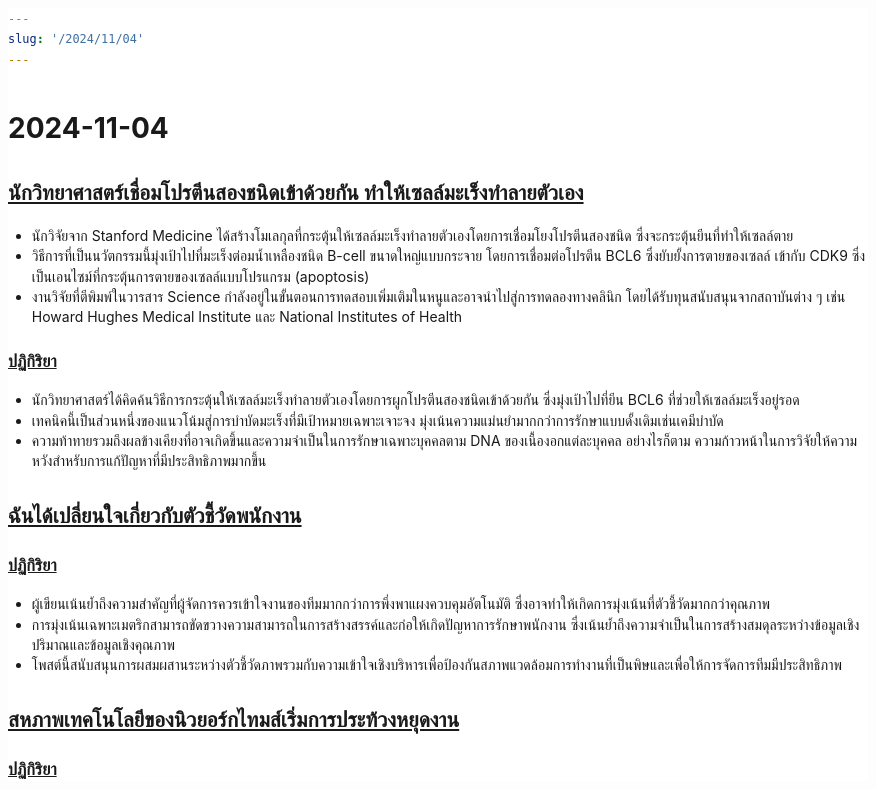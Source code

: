```yaml
---
slug: '/2024/11/04'
---
```


# 2024-11-04

## [นักวิทยาศาสตร์เชื่อมโปรตีนสองชนิดเข้าด้วยกัน ทำให้เซลล์มะเร็งทำลายตัวเอง](https://med.stanford.edu/news/all-news/2024/10/protein-cancer.html)

- นักวิจัยจาก Stanford Medicine ได้สร้างโมเลกุลที่กระตุ้นให้เซลล์มะเร็งทำลายตัวเองโดยการเชื่อมโยงโปรตีนสองชนิด ซึ่งจะกระตุ้นยีนที่ทำให้เซลล์ตาย
- วิธีการที่เป็นนวัตกรรมนี้มุ่งเป้าไปที่มะเร็งต่อมน้ำเหลืองชนิด B-cell ขนาดใหญ่แบบกระจาย โดยการเชื่อมต่อโปรตีน BCL6 ซึ่งยับยั้งการตายของเซลล์ เข้ากับ CDK9 ซึ่งเป็นเอนไซม์ที่กระตุ้นการตายของเซลล์แบบโปรแกรม (apoptosis)
- งานวิจัยที่ตีพิมพ์ในวารสาร Science กำลังอยู่ในขั้นตอนการทดสอบเพิ่มเติมในหนูและอาจนำไปสู่การทดลองทางคลินิก โดยได้รับทุนสนับสนุนจากสถาบันต่าง ๆ เช่น Howard Hughes Medical Institute และ National Institutes of Health

### [ปฏิกิริยา](https://news.ycombinator.com/item?id=42037386)

- นักวิทยาศาสตร์ได้คิดค้นวิธีการกระตุ้นให้เซลล์มะเร็งทำลายตัวเองโดยการผูกโปรตีนสองชนิดเข้าด้วยกัน ซึ่งมุ่งเป้าไปที่ยีน BCL6 ที่ช่วยให้เซลล์มะเร็งอยู่รอด
- เทคนิคนี้เป็นส่วนหนึ่งของแนวโน้มสู่การบำบัดมะเร็งที่มีเป้าหมายเฉพาะเจาะจง มุ่งเน้นความแม่นยำมากกว่าการรักษาแบบดั้งเดิมเช่นเคมีบำบัด
- ความท้าทายรวมถึงผลข้างเคียงที่อาจเกิดขึ้นและความจำเป็นในการรักษาเฉพาะบุคคลตาม DNA ของเนื้องอกแต่ละบุคคล อย่างไรก็ตาม ความก้าวหน้าในการวิจัยให้ความหวังสำหรับการแก้ปัญหาที่มีประสิทธิภาพมากขึ้น

## [ฉันได้เปลี่ยนใจเกี่ยวกับตัวชี้วัดพนักงาน](http://rachelbythebay.com/w/2024/11/03/metrics/)

### [ปฏิกิริยา](https://news.ycombinator.com/item?id=42038653)

- ผู้เขียนเน้นย้ำถึงความสำคัญที่ผู้จัดการควรเข้าใจงานของทีมมากกว่าการพึ่งพาแผงควบคุมอัตโนมัติ ซึ่งอาจทำให้เกิดการมุ่งเน้นที่ตัวชี้วัดมากกว่าคุณภาพ
- การมุ่งเน้นเฉพาะเมตริกสามารถขัดขวางความสามารถในการสร้างสรรค์และก่อให้เกิดปัญหาการรักษาพนักงาน ซึ่งเน้นย้ำถึงความจำเป็นในการสร้างสมดุลระหว่างข้อมูลเชิงปริมาณและข้อมูลเชิงคุณภาพ
- โพสต์นี้สนับสนุนการผสมผสานระหว่างตัวชี้วัดภาพรวมกับความเข้าใจเชิงบริหารเพื่อป้องกันสภาพแวดล้อมการทำงานที่เป็นพิษและเพื่อให้การจัดการทีมมีประสิทธิภาพ

## [สหภาพเทคโนโลยีของนิวยอร์กไทมส์เริ่มการประท้วงหยุดงาน](https://www.washingtonpost.com/style/media/2024/11/04/new-york-times-tech-strike-walkout/)

### [ปฏิกิริยา](https://news.ycombinator.com/item?id=42040795)
